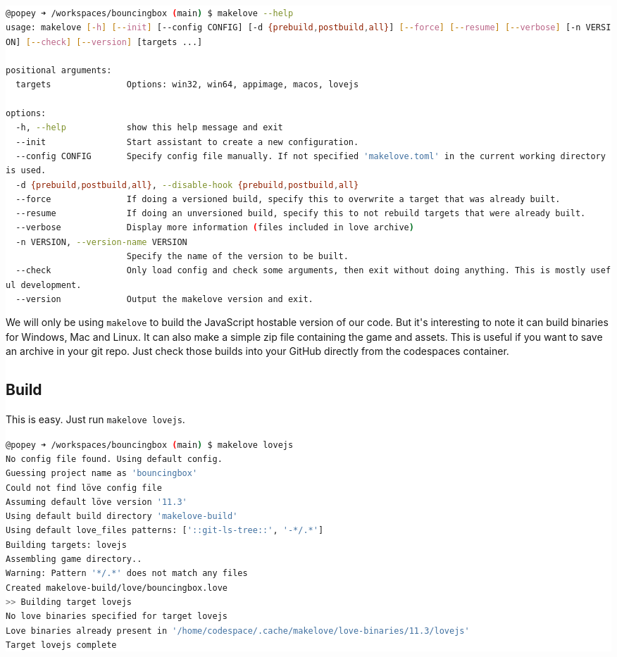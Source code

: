 ```bash
@popey ➜ /workspaces/bouncingbox (main) $ makelove --help
usage: makelove [-h] [--init] [--config CONFIG] [-d {prebuild,postbuild,all}] [--force] [--resume] [--verbose] [-n VERSION] [--check] [--version] [targets ...]

positional arguments:
  targets               Options: win32, win64, appimage, macos, lovejs

options:
  -h, --help            show this help message and exit
  --init                Start assistant to create a new configuration.
  --config CONFIG       Specify config file manually. If not specified 'makelove.toml' in the current working directory is used.
  -d {prebuild,postbuild,all}, --disable-hook {prebuild,postbuild,all}
  --force               If doing a versioned build, specify this to overwrite a target that was already built.
  --resume              If doing an unversioned build, specify this to not rebuild targets that were already built.
  --verbose             Display more information (files included in love archive)
  -n VERSION, --version-name VERSION
                        Specify the name of the version to be built.
  --check               Only load config and check some arguments, then exit without doing anything. This is mostly useful development.
  --version             Output the makelove version and exit.
```

We will only be using `makelove` to build the JavaScript hostable version of our code. But it's interesting to note it can build binaries for Windows, Mac and Linux. It can also make a simple zip file containing the game and assets. This is useful if you want to save an archive in your git repo. Just check those builds into your GitHub directly from the codespaces container. 

## Build

This is easy. Just run `makelove lovejs`.


```bash
@popey ➜ /workspaces/bouncingbox (main) $ makelove lovejs
No config file found. Using default config.
Guessing project name as 'bouncingbox'
Could not find löve config file
Assuming default löve version '11.3'
Using default build directory 'makelove-build'
Using default love_files patterns: ['::git-ls-tree::', '-*/.*']
Building targets: lovejs
Assembling game directory..
Warning: Pattern '*/.*' does not match any files
Created makelove-build/love/bouncingbox.love
>> Building target lovejs
No love binaries specified for target lovejs
Love binaries already present in '/home/codespace/.cache/makelove/love-binaries/11.3/lovejs'
Target lovejs complete
```
